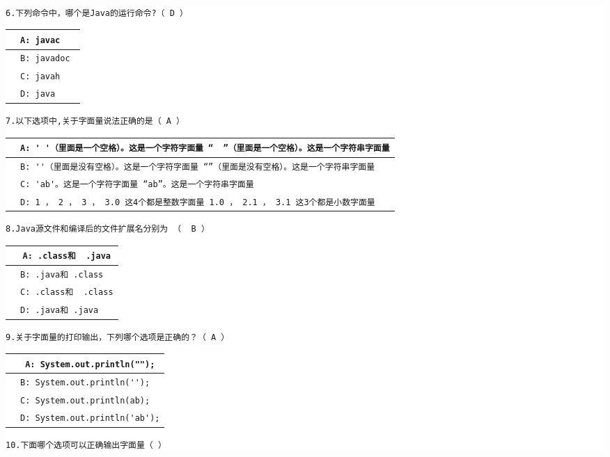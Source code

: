 

```
6.下列命令中，哪个是Java的运行命令?（ D ）
```

|      | `A: javac   ` |
| ---- | ------------- |
|      | `B: javadoc`  |
|      | `C: javah  `  |
|      | `D: java`     |



```
7.以下选项中,关于字面量说法正确的是（ A ）
```

|      | `A: ' '（里面是一个空格）。这是一个字符字面量 “  ”（里面是一个空格）。这是一个字符串字面量` |
| ---- | ------------------------------------------------------------ |
|      | `B: ''（里面是没有空格）。这是一个字符字面量 “”（里面是没有空格）。这是一个字符串字面量` |
|      | `C: 'ab'。这是一个字符字面量 “ab”。这是一个字符串字面量`     |
|      | `D: 1 ， 2 ， 3 ， 3.0 这4个都是整数字面量 1.0 ， 2.1 ， 3.1 这3个都是小数字面量` |



```
8.Java源文件和编译后的文件扩展名分别为 （  B ）
```

|      | `A: .class和  .java`  |
| ---- | --------------------- |
|      | `B: .java和 .class `  |
|      | `C: .class和  .class` |
|      | `D: .java和 .java`    |



```
9.关于字面量的打印输出，下列哪个选项是正确的？（ A ）
```

|      | `A: System.out.println("");`   |
| ---- | ------------------------------ |
|      | `B: System.out.println(''); `  |
|      | `C: System.out.println(ab); `  |
|      | `D: System.out.println('ab');` |



```
10.下面哪个选项可以正确输出字面量（ ）
```
